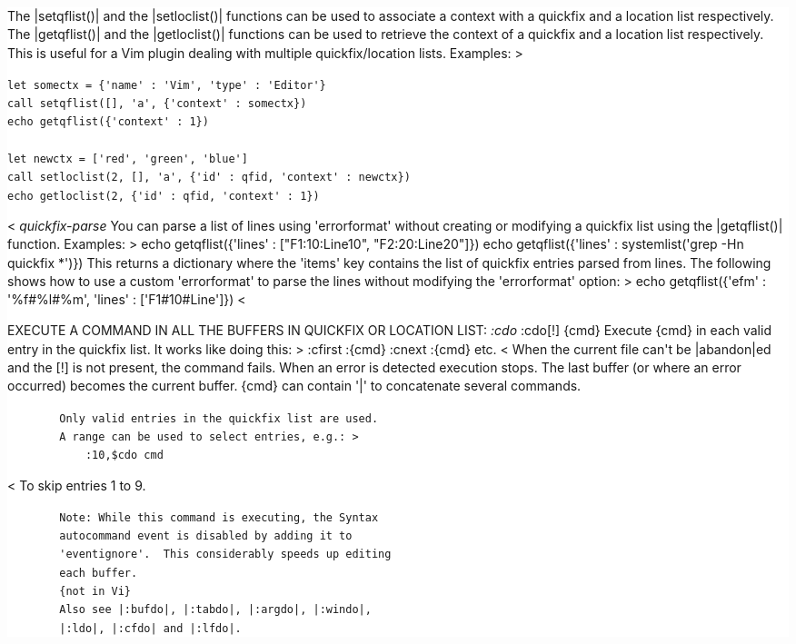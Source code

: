 The |setqflist()| and the |setloclist()| functions can be used to associate a
context with a quickfix and a location list respectively. The |getqflist()|
and the |getloclist()| functions can be used to retrieve the context of a
quickfix and a location list respectively. This is useful for a Vim plugin
dealing with multiple quickfix/location lists.
Examples: >

	let somectx = {'name' : 'Vim', 'type' : 'Editor'}
	call setqflist([], 'a', {'context' : somectx})
	echo getqflist({'context' : 1})

	let newctx = ['red', 'green', 'blue']
	call setloclist(2, [], 'a', {'id' : qfid, 'context' : newctx})
	echo getloclist(2, {'id' : qfid, 'context' : 1})
<
							*quickfix-parse*
You can parse a list of lines using 'errorformat' without creating or
modifying a quickfix list using the |getqflist()| function. Examples: >
	echo getqflist({'lines' : ["F1:10:Line10", "F2:20:Line20"]})
	echo getqflist({'lines' : systemlist('grep -Hn quickfix *')})
This returns a dictionary where the 'items' key contains the list of quickfix
entries parsed from lines. The following shows how to use a custom
'errorformat' to parse the lines without modifying the 'errorformat' option: >
	echo getqflist({'efm' : '%f#%l#%m', 'lines' : ['F1#10#Line']})
<

EXECUTE A COMMAND IN ALL THE BUFFERS IN QUICKFIX OR LOCATION LIST:
							*:cdo*
:cdo[!] {cmd}		Execute {cmd} in each valid entry in the quickfix list.
			It works like doing this: >
				:cfirst
				:{cmd}
				:cnext
				:{cmd}
				etc.
<			When the current file can't be |abandon|ed and the [!]
			is not present, the command fails.
			When an error is detected execution stops.
			The last buffer (or where an error occurred) becomes
			the current buffer.
			{cmd} can contain '|' to concatenate several commands.

			Only valid entries in the quickfix list are used.
			A range can be used to select entries, e.g.: >
				:10,$cdo cmd
<			To skip entries 1 to 9.

			Note: While this command is executing, the Syntax
			autocommand event is disabled by adding it to
			'eventignore'.  This considerably speeds up editing
			each buffer.
			{not in Vi}
			Also see |:bufdo|, |:tabdo|, |:argdo|, |:windo|,
			|:ldo|, |:cfdo| and |:lfdo|.
